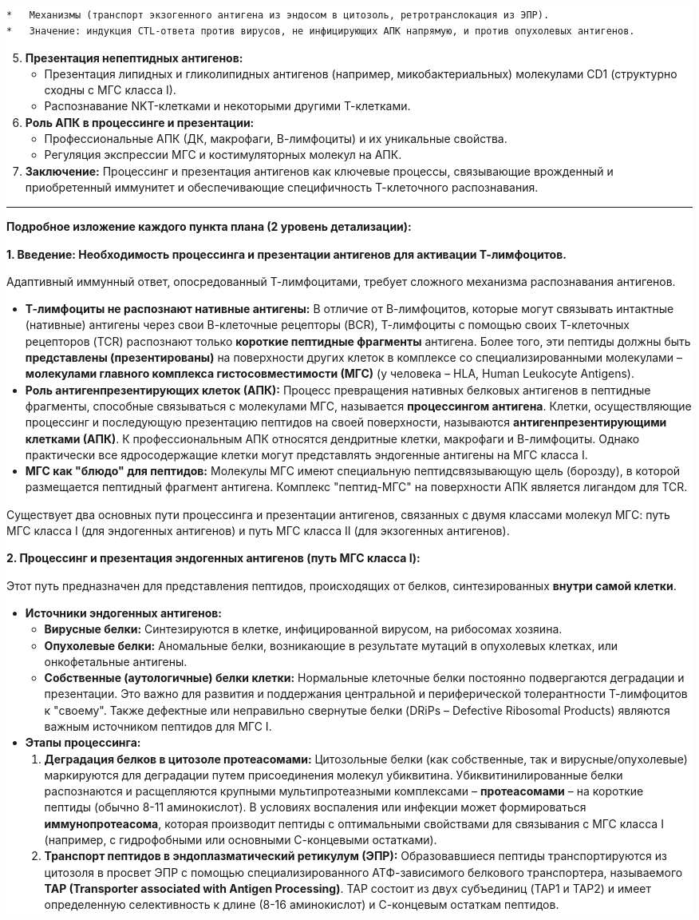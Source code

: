     *   Механизмы (транспорт экзогенного антигена из эндосом в цитозоль, ретротранслокация из ЭПР).
    *   Значение: индукция CTL-ответа против вирусов, не инфицирующих АПК напрямую, и против опухолевых антигенов.
5.  **Презентация непептидных антигенов:**
    *   Презентация липидных и гликолипидных антигенов (например, микобактериальных) молекулами CD1 (структурно сходны с МГС класса I).
    *   Распознавание NKT-клетками и некоторыми другими Т-клетками.
6.  **Роль АПК в процессинге и презентации:**
    *   Профессиональные АПК (ДК, макрофаги, В-лимфоциты) и их уникальные свойства.
    *   Регуляция экспрессии МГС и костимуляторных молекул на АПК.
7.  **Заключение:** Процессинг и презентация антигенов как ключевые процессы, связывающие врожденный и приобретенный иммунитет и обеспечивающие специфичность Т-клеточного распознавания.

---

**Подробное изложение каждого пункта плана (2 уровень детализации):**

**1. Введение: Необходимость процессинга и презентации антигенов для активации Т-лимфоцитов.**

Адаптивный иммунный ответ, опосредованный Т-лимфоцитами, требует сложного механизма распознавания антигенов.

*   **Т-лимфоциты не распознают нативные антигены:** В отличие от В-лимфоцитов, которые могут связывать интактные (нативные) антигены через свои В-клеточные рецепторы (BCR), Т-лимфоциты с помощью своих Т-клеточных рецепторов (TCR) распознают только **короткие пептидные фрагменты** антигена. Более того, эти пептиды должны быть **представлены (презентированы)** на поверхности других клеток в комплексе со специализированными молекулами – **молекулами главного комплекса гистосовместимости (МГС)** (у человека – HLA, Human Leukocyte Antigens).
*   **Роль антигенпрезентирующих клеток (АПК):** Процесс превращения нативных белковых антигенов в пептидные фрагменты, способные связываться с молекулами МГС, называется **процессингом антигена**. Клетки, осуществляющие процессинг и последующую презентацию пептидов на своей поверхности, называются **антигенпрезентирующими клетками (АПК)**. К профессиональным АПК относятся дендритные клетки, макрофаги и В-лимфоциты. Однако практически все ядросодержащие клетки могут представлять эндогенные антигены на МГС класса I.
*   **МГС как "блюдо" для пептидов:** Молекулы МГС имеют специальную пептидсвязывающую щель (борозду), в которой размещается пептидный фрагмент антигена. Комплекс "пептид-МГС" на поверхности АПК является лигандом для TCR.

Существует два основных пути процессинга и презентации антигенов, связанных с двумя классами молекул МГС: путь МГС класса I (для эндогенных антигенов) и путь МГС класса II (для экзогенных антигенов).

**2. Процессинг и презентация эндогенных антигенов (путь МГС класса I):**

Этот путь предназначен для представления пептидов, происходящих от белков, синтезированных **внутри самой клетки**.

*   **Источники эндогенных антигенов:**
    *   **Вирусные белки:** Синтезируются в клетке, инфицированной вирусом, на рибосомах хозяина.
    *   **Опухолевые белки:** Аномальные белки, возникающие в результате мутаций в опухолевых клетках, или онкофетальные антигены.
    *   **Собственные (аутологичные) белки клетки:** Нормальные клеточные белки постоянно подвергаются деградации и презентации. Это важно для развития и поддержания центральной и периферической толерантности Т-лимфоцитов к "своему". Также дефектные или неправильно свернутые белки (DRiPs – Defective Ribosomal Products) являются важным источником пептидов для МГС I.
*   **Этапы процессинга:**
    1.  **Деградация белков в цитозоле протеасомами:** Цитозольные белки (как собственные, так и вирусные/опухолевые) маркируются для деградации путем присоединения молекул убиквитина. Убиквитинилированные белки распознаются и расщепляются крупными мультипротеазными комплексами – **протеасомами** – на короткие пептиды (обычно 8-11 аминокислот). В условиях воспаления или инфекции может формироваться **иммунопротеасома**, которая производит пептиды с оптимальными свойствами для связывания с МГС класса I (например, с гидрофобными или основными С-концевыми остатками).
    2.  **Транспорт пептидов в эндоплазматический ретикулум (ЭПР):** Образовавшиеся пептиды транспортируются из цитозоля в просвет ЭПР с помощью специализированного АТФ-зависимого белкового транспортера, называемого **TAP (Transporter associated with Antigen Processing)**. TAP состоит из двух субъединиц (TAP1 и TAP2) и имеет определенную селективность к длине (8-16 аминокислот) и С-концевым остаткам пептидов.